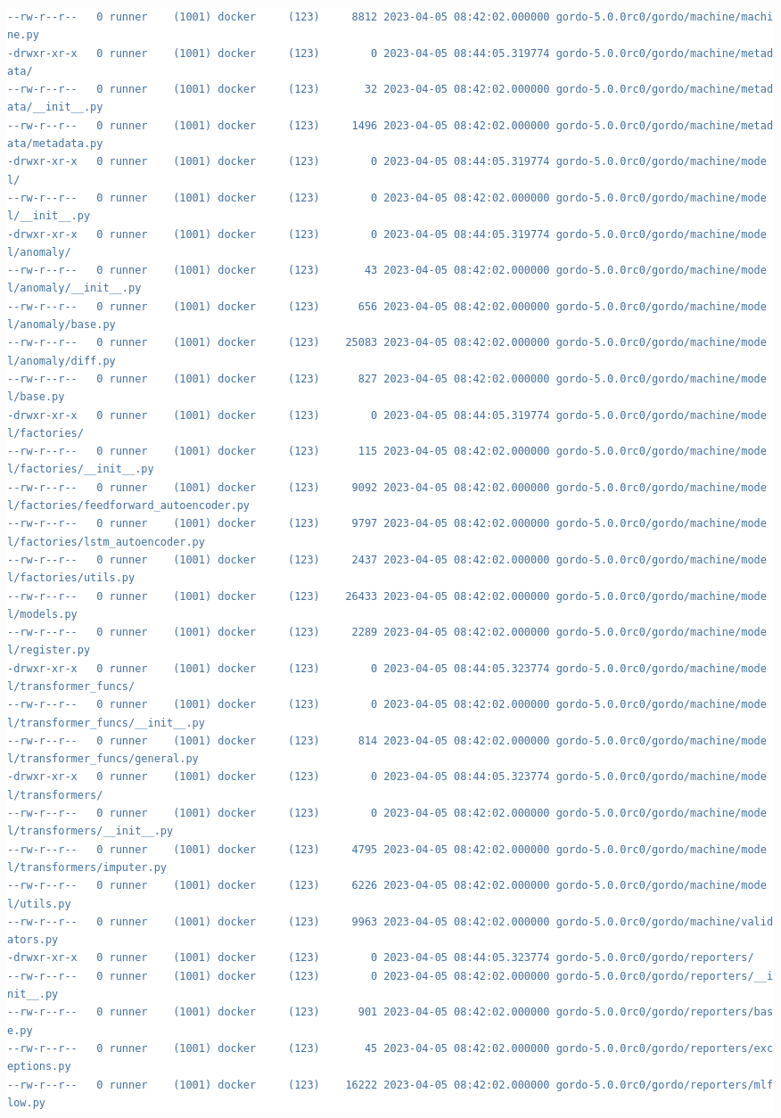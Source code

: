 ```diff
--rw-r--r--   0 runner    (1001) docker     (123)     8812 2023-04-05 08:42:02.000000 gordo-5.0.0rc0/gordo/machine/machine.py
-drwxr-xr-x   0 runner    (1001) docker     (123)        0 2023-04-05 08:44:05.319774 gordo-5.0.0rc0/gordo/machine/metadata/
--rw-r--r--   0 runner    (1001) docker     (123)       32 2023-04-05 08:42:02.000000 gordo-5.0.0rc0/gordo/machine/metadata/__init__.py
--rw-r--r--   0 runner    (1001) docker     (123)     1496 2023-04-05 08:42:02.000000 gordo-5.0.0rc0/gordo/machine/metadata/metadata.py
-drwxr-xr-x   0 runner    (1001) docker     (123)        0 2023-04-05 08:44:05.319774 gordo-5.0.0rc0/gordo/machine/model/
--rw-r--r--   0 runner    (1001) docker     (123)        0 2023-04-05 08:42:02.000000 gordo-5.0.0rc0/gordo/machine/model/__init__.py
-drwxr-xr-x   0 runner    (1001) docker     (123)        0 2023-04-05 08:44:05.319774 gordo-5.0.0rc0/gordo/machine/model/anomaly/
--rw-r--r--   0 runner    (1001) docker     (123)       43 2023-04-05 08:42:02.000000 gordo-5.0.0rc0/gordo/machine/model/anomaly/__init__.py
--rw-r--r--   0 runner    (1001) docker     (123)      656 2023-04-05 08:42:02.000000 gordo-5.0.0rc0/gordo/machine/model/anomaly/base.py
--rw-r--r--   0 runner    (1001) docker     (123)    25083 2023-04-05 08:42:02.000000 gordo-5.0.0rc0/gordo/machine/model/anomaly/diff.py
--rw-r--r--   0 runner    (1001) docker     (123)      827 2023-04-05 08:42:02.000000 gordo-5.0.0rc0/gordo/machine/model/base.py
-drwxr-xr-x   0 runner    (1001) docker     (123)        0 2023-04-05 08:44:05.319774 gordo-5.0.0rc0/gordo/machine/model/factories/
--rw-r--r--   0 runner    (1001) docker     (123)      115 2023-04-05 08:42:02.000000 gordo-5.0.0rc0/gordo/machine/model/factories/__init__.py
--rw-r--r--   0 runner    (1001) docker     (123)     9092 2023-04-05 08:42:02.000000 gordo-5.0.0rc0/gordo/machine/model/factories/feedforward_autoencoder.py
--rw-r--r--   0 runner    (1001) docker     (123)     9797 2023-04-05 08:42:02.000000 gordo-5.0.0rc0/gordo/machine/model/factories/lstm_autoencoder.py
--rw-r--r--   0 runner    (1001) docker     (123)     2437 2023-04-05 08:42:02.000000 gordo-5.0.0rc0/gordo/machine/model/factories/utils.py
--rw-r--r--   0 runner    (1001) docker     (123)    26433 2023-04-05 08:42:02.000000 gordo-5.0.0rc0/gordo/machine/model/models.py
--rw-r--r--   0 runner    (1001) docker     (123)     2289 2023-04-05 08:42:02.000000 gordo-5.0.0rc0/gordo/machine/model/register.py
-drwxr-xr-x   0 runner    (1001) docker     (123)        0 2023-04-05 08:44:05.323774 gordo-5.0.0rc0/gordo/machine/model/transformer_funcs/
--rw-r--r--   0 runner    (1001) docker     (123)        0 2023-04-05 08:42:02.000000 gordo-5.0.0rc0/gordo/machine/model/transformer_funcs/__init__.py
--rw-r--r--   0 runner    (1001) docker     (123)      814 2023-04-05 08:42:02.000000 gordo-5.0.0rc0/gordo/machine/model/transformer_funcs/general.py
-drwxr-xr-x   0 runner    (1001) docker     (123)        0 2023-04-05 08:44:05.323774 gordo-5.0.0rc0/gordo/machine/model/transformers/
--rw-r--r--   0 runner    (1001) docker     (123)        0 2023-04-05 08:42:02.000000 gordo-5.0.0rc0/gordo/machine/model/transformers/__init__.py
--rw-r--r--   0 runner    (1001) docker     (123)     4795 2023-04-05 08:42:02.000000 gordo-5.0.0rc0/gordo/machine/model/transformers/imputer.py
--rw-r--r--   0 runner    (1001) docker     (123)     6226 2023-04-05 08:42:02.000000 gordo-5.0.0rc0/gordo/machine/model/utils.py
--rw-r--r--   0 runner    (1001) docker     (123)     9963 2023-04-05 08:42:02.000000 gordo-5.0.0rc0/gordo/machine/validators.py
-drwxr-xr-x   0 runner    (1001) docker     (123)        0 2023-04-05 08:44:05.323774 gordo-5.0.0rc0/gordo/reporters/
--rw-r--r--   0 runner    (1001) docker     (123)        0 2023-04-05 08:42:02.000000 gordo-5.0.0rc0/gordo/reporters/__init__.py
--rw-r--r--   0 runner    (1001) docker     (123)      901 2023-04-05 08:42:02.000000 gordo-5.0.0rc0/gordo/reporters/base.py
--rw-r--r--   0 runner    (1001) docker     (123)       45 2023-04-05 08:42:02.000000 gordo-5.0.0rc0/gordo/reporters/exceptions.py
--rw-r--r--   0 runner    (1001) docker     (123)    16222 2023-04-05 08:42:02.000000 gordo-5.0.0rc0/gordo/reporters/mlflow.py
```